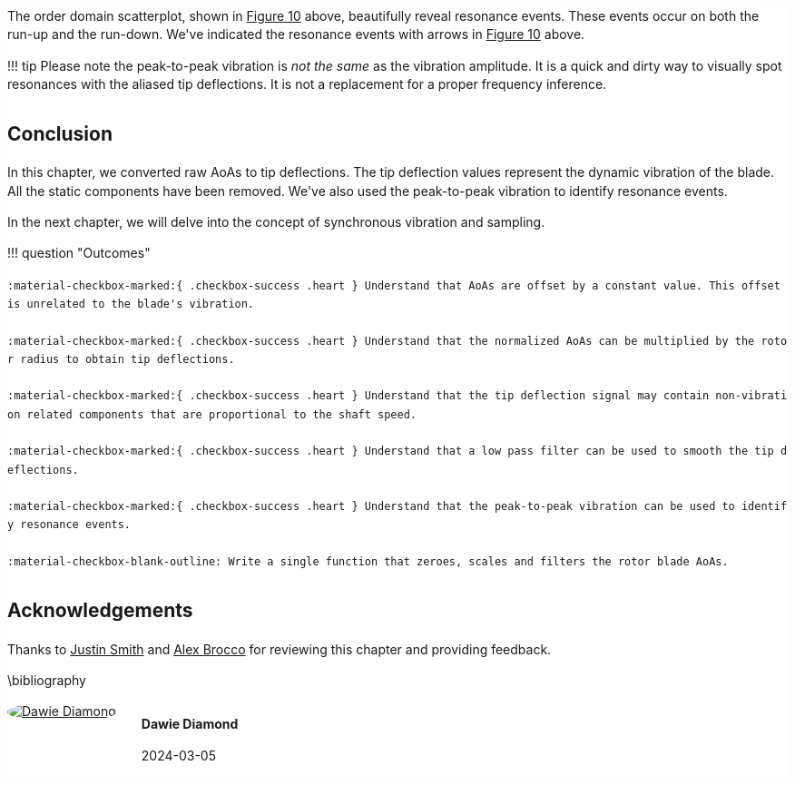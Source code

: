 The order domain scatterplot, shown in [Figure 10](#figure_10) above, beautifully reveal resonance events. These events occur on both the run-up and the run-down. We've indicated the resonance events with arrows in [Figure 10](#figure_10) above. 

!!! tip
    Please note the peak-to-peak vibration is *not the same* as the vibration amplitude. It is a quick and dirty way to visually spot resonances with the aliased tip deflections. It is not a replacement for a proper frequency inference.

## Conclusion

In this chapter, we converted raw AoAs to tip deflections. The tip deflection values represent the dynamic vibration of the blade. All the static components have been removed. We've also used the peak-to-peak vibration to identify resonance events.

In the next chapter, we will delve into the concept of synchronous vibration and sampling.

!!! question "Outcomes"

	:material-checkbox-marked:{ .checkbox-success .heart } Understand that AoAs are offset by a constant value. This offset is unrelated to the blade's vibration. 

	:material-checkbox-marked:{ .checkbox-success .heart } Understand that the normalized AoAs can be multiplied by the rotor radius to obtain tip deflections.

	:material-checkbox-marked:{ .checkbox-success .heart } Understand that the tip deflection signal may contain non-vibration related components that are proportional to the shaft speed.

	:material-checkbox-marked:{ .checkbox-success .heart } Understand that a low pass filter can be used to smooth the tip deflections. 
	
	:material-checkbox-marked:{ .checkbox-success .heart } Understand that the peak-to-peak vibration can be used to identify resonance events.

	:material-checkbox-blank-outline: Write a single function that zeroes, scales and filters the rotor blade AoAs.


## Acknowledgements
Thanks to <a href="https://www.linkedin.com/in/justin-s-507338116/" target="_blank">Justin Smith</a> and <a href="https://www.linkedin.com/in/alex-brocco-70218b25b/" target="_blank">Alex Brocco</a> for reviewing this chapter and providing feedback.

\bibliography

<div style='display:flex'>
    <div>
        <a target="_blank" href="https://www.bladesight.com" class="" title="Dawie Diamond" style="border-radius:100%;"> 
            <img src="https://github.com/Bladesight.png?size=300" alt="Dawie Diamond" style="
            border-radius: 100%;
            width: 4.0rem;
        ">
        </a>
    </div>
    <div style='margin-left:2rem'>
        <p>
            <strong>Dawie Diamond</strong>
        </p>
        <p>
            2024-03-05
        </p>
    </div>
</div>
